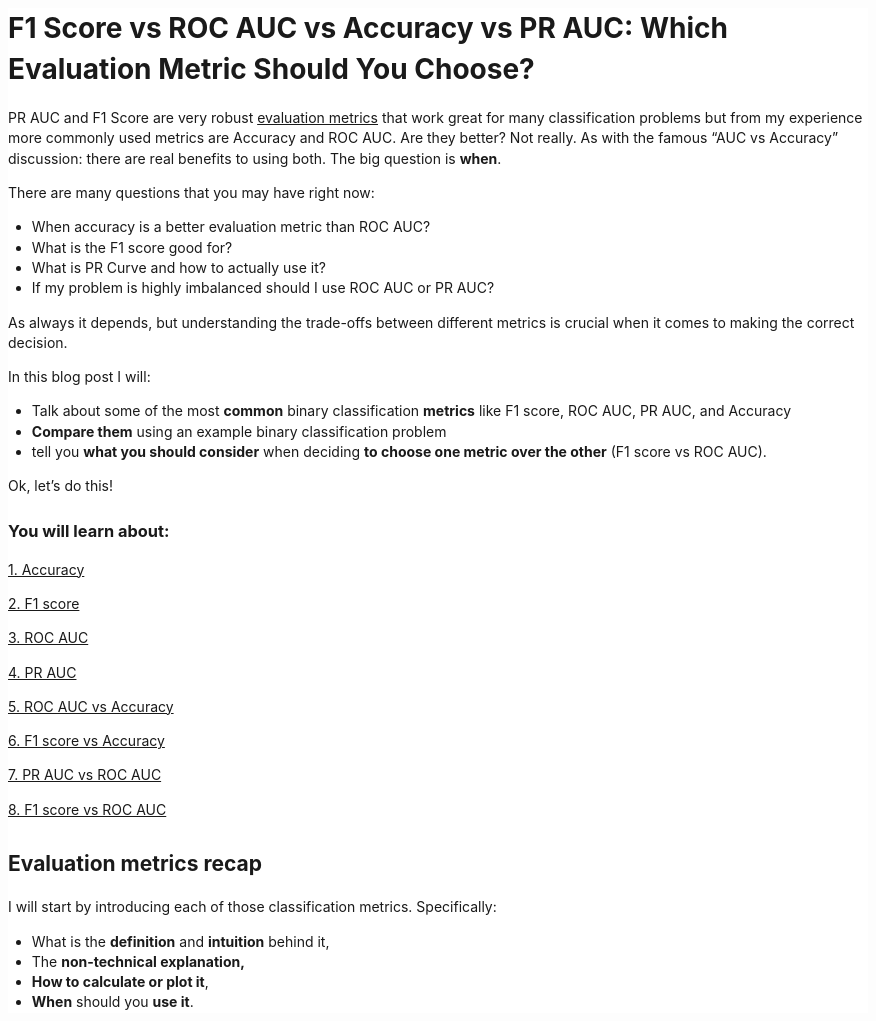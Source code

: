 # F1 Score vs ROC AUC vs Accuracy vs PR AUC: Which Evaluation Metric Should You Choose?

PR AUC and F1 Score are very robust [evaluation metrics](https://neptune.ai/blog/the-ultimate-guide-to-evaluation-and-selection-of-models-in-machine-learning) that work great for many classification problems but from my experience more commonly used metrics are Accuracy and ROC AUC. Are they better? Not really. As with the famous “AUC vs Accuracy” discussion: there are real benefits to using both. The big question is **when**. 

There are many questions that you may have right now:

- When accuracy is a better evaluation metric than ROC AUC?
- What is the F1 score good for?
- What is PR Curve and how to actually use it?
- If my problem is highly imbalanced should I use ROC AUC or PR AUC?

As always it depends, but understanding the trade-offs between different metrics is crucial when it comes to making the correct decision.

In this blog post I will:

- Talk about some of the most **common** binary classification **metrics** like F1 score, ROC AUC, PR AUC, and Accuracy
- **Compare them** using an example binary classification problem
- tell you **what you should consider** when deciding **to choose one metric over the other** (F1 score vs ROC AUC).

Ok, let’s do this!

### You will learn about:

[1. Accuracy](https://neptune.ai/blog/f1-score-accuracy-roc-auc-pr-auc?utm_source=pocket_mylist#1)

[2. F1 score](https://neptune.ai/blog/f1-score-accuracy-roc-auc-pr-auc?utm_source=pocket_mylist#2)

[3. ROC AUC](https://neptune.ai/blog/f1-score-accuracy-roc-auc-pr-auc?utm_source=pocket_mylist#3)

[4. PR AUC](https://neptune.ai/blog/f1-score-accuracy-roc-auc-pr-auc?utm_source=pocket_mylist#4)

[5. ROC AUC vs Accuracy](https://neptune.ai/blog/f1-score-accuracy-roc-auc-pr-auc?utm_source=pocket_mylist#5)

[6. F1 score vs Accuracy](https://neptune.ai/blog/f1-score-accuracy-roc-auc-pr-auc?utm_source=pocket_mylist#6)

[7. PR AUC vs ROC AUC](https://neptune.ai/blog/f1-score-accuracy-roc-auc-pr-auc?utm_source=pocket_mylist#7)

[8. F1 score vs ROC AUC](https://neptune.ai/blog/f1-score-accuracy-roc-auc-pr-auc?utm_source=pocket_mylist#8)

## Evaluation metrics recap

I will start by introducing each of those classification metrics. Specifically:

- What is the **definition** and **intuition** behind it,
- The **non-technical explanation,**
- **How to calculate or plot it**,
- **When** should you **use it**.
